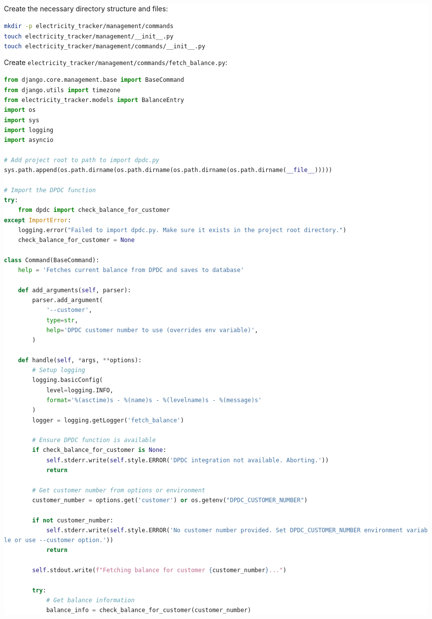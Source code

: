 Create the necessary directory structure and files:

```bash
mkdir -p electricity_tracker/management/commands
touch electricity_tracker/management/__init__.py
touch electricity_tracker/management/commands/__init__.py
```

Create `electricity_tracker/management/commands/fetch_balance.py`:

```python
from django.core.management.base import BaseCommand
from django.utils import timezone
from electricity_tracker.models import BalanceEntry
import os
import sys
import logging
import asyncio

# Add project root to path to import dpdc.py
sys.path.append(os.path.dirname(os.path.dirname(os.path.dirname(os.path.dirname(__file__)))))

# Import the DPDC function
try:
    from dpdc import check_balance_for_customer
except ImportError:
    logging.error("Failed to import dpdc.py. Make sure it exists in the project root directory.")
    check_balance_for_customer = None

class Command(BaseCommand):
    help = 'Fetches current balance from DPDC and saves to database'

    def add_arguments(self, parser):
        parser.add_argument(
            '--customer',
            type=str,
            help='DPDC customer number to use (overrides env variable)',
        )

    def handle(self, *args, **options):
        # Setup logging
        logging.basicConfig(
            level=logging.INFO,
            format='%(asctime)s - %(name)s - %(levelname)s - %(message)s'
        )
        logger = logging.getLogger('fetch_balance')
        
        # Ensure DPDC function is available
        if check_balance_for_customer is None:
            self.stderr.write(self.style.ERROR('DPDC integration not available. Aborting.'))
            return
        
        # Get customer number from options or environment
        customer_number = options.get('customer') or os.getenv("DPDC_CUSTOMER_NUMBER")
        
        if not customer_number:
            self.stderr.write(self.style.ERROR('No customer number provided. Set DPDC_CUSTOMER_NUMBER environment variable or use --customer option.'))
            return
        
        self.stdout.write(f"Fetching balance for customer {customer_number}...")
        
        try:
            # Get balance information
            balance_info = check_balance_for_customer(customer_number)
```